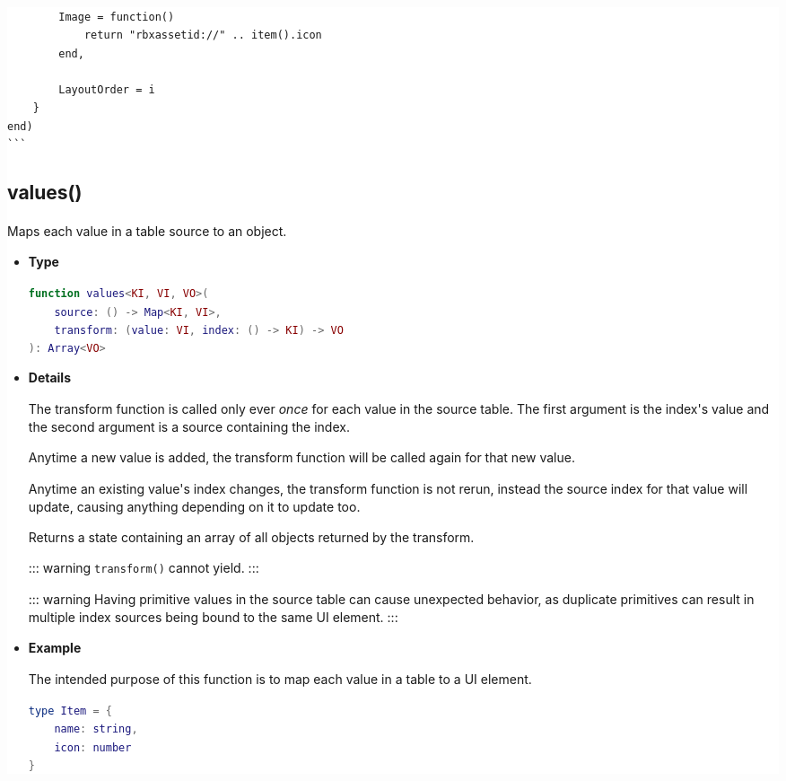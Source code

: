             Image = function()
                return "rbxassetid://" .. item().icon
            end,

            LayoutOrder = i
        }
    end)
    ```

## values()

Maps each value in a table source to an object.

- **Type**

    ```lua
    function values<KI, VI, VO>(
        source: () -> Map<KI, VI>,
        transform: (value: VI, index: () -> KI) -> VO
    ): Array<VO>

- **Details**

    The transform function is called only ever *once* for each value in the
    source table. The first argument is the index's value and
    the second argument is a source containing the index.

    Anytime a new value is added, the transform function will be called again
    for that new value.

    Anytime an existing value's index changes, the transform function is not
    rerun, instead the source index for that value will update, causing anything
    depending on it to update too.

    Returns a state containing an array of all objects returned by the
    transform.

    ::: warning
    `transform()` cannot yield.
    :::

    ::: warning
    Having primitive values in the source table can cause unexpected behavior,
    as duplicate primitives can result in multiple index sources being bound
    to the same UI element.
    :::

- **Example**

    The intended purpose of this function is to map each value in a table to
    a UI element.

    ```lua
    type Item = {
        name: string,
        icon: number
    }
